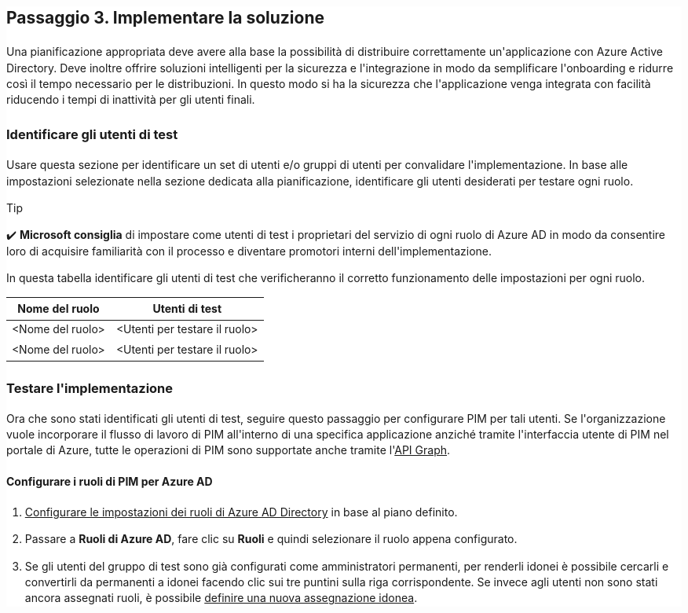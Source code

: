 ## <a name="step-3-implement-your-solution"></a>Passaggio 3. Implementare la soluzione

Una pianificazione appropriata deve avere alla base la possibilità di distribuire correttamente un'applicazione con Azure Active Directory.  Deve inoltre offrire soluzioni intelligenti per la sicurezza e l'integrazione in modo da semplificare l'onboarding e ridurre così il tempo necessario per le distribuzioni.  In questo modo si ha la sicurezza che l'applicazione venga integrata con facilità riducendo i tempi di inattività per gli utenti finali.

### <a name="identify-test-users"></a>Identificare gli utenti di test

Usare questa sezione per identificare un set di utenti e/o gruppi di utenti per convalidare l'implementazione. In base alle impostazioni selezionate nella sezione dedicata alla pianificazione, identificare gli utenti desiderati per testare ogni ruolo.

> [!TIP]
> :heavy_check_mark: **Microsoft consiglia** di impostare come utenti di test i proprietari del servizio di ogni ruolo di Azure AD in modo da consentire loro di acquisire familiarità con il processo e diventare promotori interni dell'implementazione.

In questa tabella identificare gli utenti di test che verificheranno il corretto funzionamento delle impostazioni per ogni ruolo.

| Nome del ruolo | Utenti di test |
| --- | --- |
| &lt;Nome del ruolo&gt; | &lt;Utenti per testare il ruolo&gt; |
| &lt;Nome del ruolo&gt; | &lt;Utenti per testare il ruolo&gt; |

### <a name="test-implementation"></a>Testare l'implementazione

Ora che sono stati identificati gli utenti di test, seguire questo passaggio per configurare PIM per tali utenti. Se l'organizzazione vuole incorporare il flusso di lavoro di PIM all'interno di una specifica applicazione anziché tramite l'interfaccia utente di PIM nel portale di Azure, tutte le operazioni di PIM sono supportate anche tramite l'[API Graph](https://docs.microsoft.com/graph/api/resources/privilegedidentitymanagement-root).

#### <a name="configure-pim-for-azure-ad-roles"></a>Configurare i ruoli di PIM per Azure AD

1. [Configurare le impostazioni dei ruoli di Azure AD Directory](pim-how-to-change-default-settings.md) in base al piano definito.

1. Passare a **Ruoli di Azure AD**, fare clic su **Ruoli** e quindi selezionare il ruolo appena configurato.

1. Se gli utenti del gruppo di test sono già configurati come amministratori permanenti, per renderli idonei è possibile cercarli e convertirli da permanenti a idonei facendo clic sui tre puntini sulla riga corrispondente. Se invece agli utenti non sono stati ancora assegnati ruoli, è possibile [definire una nuova assegnazione idonea](pim-how-to-add-role-to-user.md#make-a-user-eligible-for-a-role).
